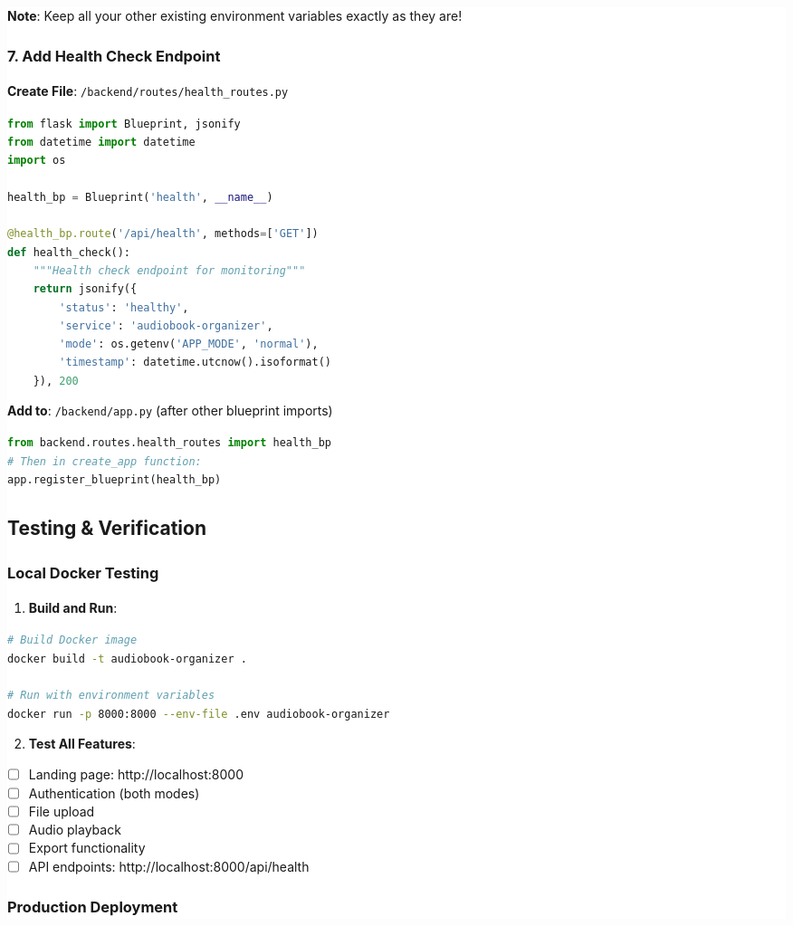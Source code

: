 **Note**: Keep all your other existing environment variables exactly as they are!

### 7. Add Health Check Endpoint

**Create File**: `/backend/routes/health_routes.py`
```python
from flask import Blueprint, jsonify
from datetime import datetime
import os

health_bp = Blueprint('health', __name__)

@health_bp.route('/api/health', methods=['GET'])
def health_check():
    """Health check endpoint for monitoring"""
    return jsonify({
        'status': 'healthy',
        'service': 'audiobook-organizer',
        'mode': os.getenv('APP_MODE', 'normal'),
        'timestamp': datetime.utcnow().isoformat()
    }), 200
```

**Add to**: `/backend/app.py` (after other blueprint imports)
```python
from backend.routes.health_routes import health_bp
# Then in create_app function:
app.register_blueprint(health_bp)
```

## Testing & Verification

### Local Docker Testing

1. **Build and Run**:
```bash
# Build Docker image
docker build -t audiobook-organizer .

# Run with environment variables
docker run -p 8000:8000 --env-file .env audiobook-organizer
```

2. **Test All Features**:
- [ ] Landing page: http://localhost:8000
- [ ] Authentication (both modes)
- [ ] File upload
- [ ] Audio playback
- [ ] Export functionality
- [ ] API endpoints: http://localhost:8000/api/health

### Production Deployment
